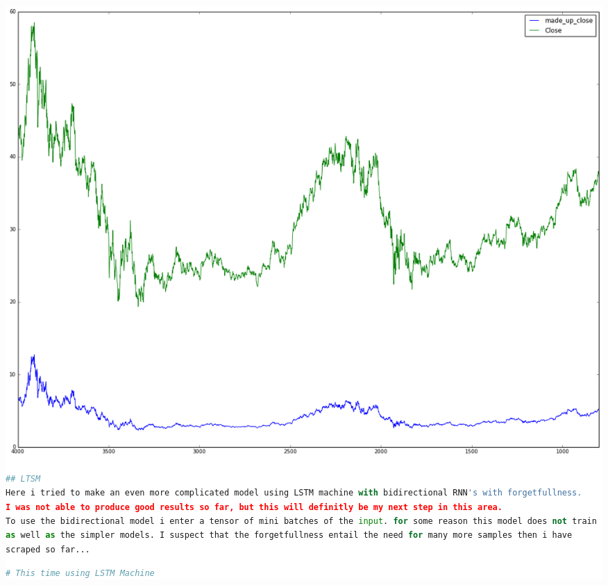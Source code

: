![png](output_43_0.png)



```python
## LTSM
Here i tried to make an even more complicated model using LSTM machine with bidirectional RNN's with forgetfullness.
I was not able to produce good results so far, but this will definitly be my next step in this area.
To use the bidirectional model i enter a tensor of mini batches of the input. for some reason this model does not train
as well as the simpler models. I suspect that the forgetfullness entail the need for many more samples then i have 
scraped so far...
```


```python
# This time using LSTM Machine
```
